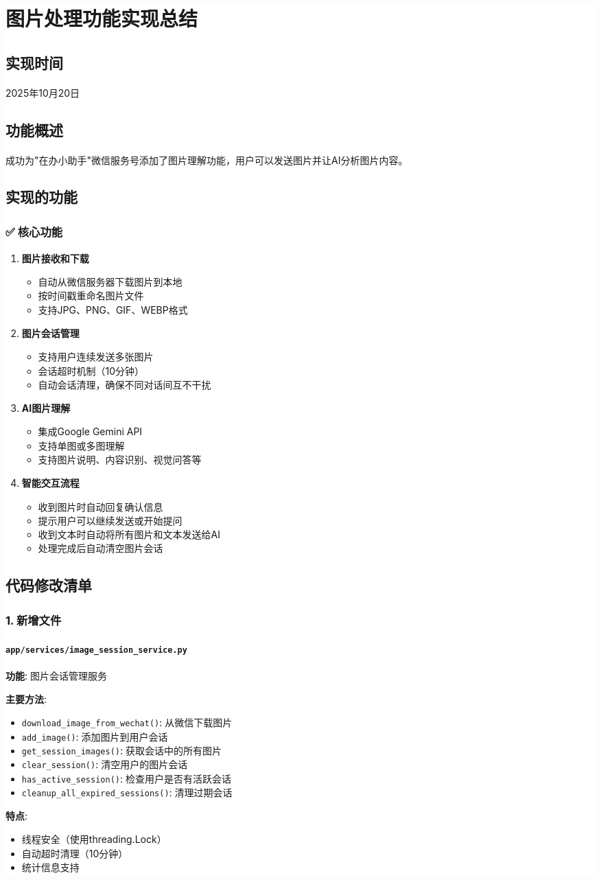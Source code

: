 # 图片处理功能实现总结

## 实现时间
2025年10月20日

## 功能概述

成功为"在办小助手"微信服务号添加了图片理解功能，用户可以发送图片并让AI分析图片内容。

## 实现的功能

### ✅ 核心功能
1. **图片接收和下载**
   - 自动从微信服务器下载图片到本地
   - 按时间戳重命名图片文件
   - 支持JPG、PNG、GIF、WEBP格式

2. **图片会话管理**
   - 支持用户连续发送多张图片
   - 会话超时机制（10分钟）
   - 自动会话清理，确保不同对话间互不干扰

3. **AI图片理解**
   - 集成Google Gemini API
   - 支持单图或多图理解
   - 支持图片说明、内容识别、视觉问答等

4. **智能交互流程**
   - 收到图片时自动回复确认信息
   - 提示用户可以继续发送或开始提问
   - 收到文本时自动将所有图片和文本发送给AI
   - 处理完成后自动清空图片会话

## 代码修改清单

### 1. 新增文件

#### `app/services/image_session_service.py`
**功能**: 图片会话管理服务

**主要方法**:
- `download_image_from_wechat()`: 从微信下载图片
- `add_image()`: 添加图片到用户会话
- `get_session_images()`: 获取会话中的所有图片
- `clear_session()`: 清空用户的图片会话
- `has_active_session()`: 检查用户是否有活跃会话
- `cleanup_all_expired_sessions()`: 清理过期会话

**特点**:
- 线程安全（使用threading.Lock）
- 自动超时清理（10分钟）
- 统计信息支持

